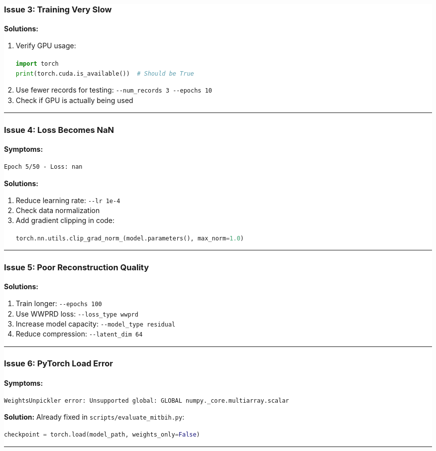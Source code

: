 
### Issue 3: Training Very Slow

**Solutions:**
1. Verify GPU usage:
   ```python
   import torch
   print(torch.cuda.is_available())  # Should be True
   ```
2. Use fewer records for testing: `--num_records 3 --epochs 10`
3. Check if GPU is actually being used

---

### Issue 4: Loss Becomes NaN

**Symptoms:**
```
Epoch 5/50 - Loss: nan
```

**Solutions:**
1. Reduce learning rate: `--lr 1e-4`
2. Check data normalization
3. Add gradient clipping in code:
   ```python
   torch.nn.utils.clip_grad_norm_(model.parameters(), max_norm=1.0)
   ```

---

### Issue 5: Poor Reconstruction Quality

**Solutions:**
1. Train longer: `--epochs 100`
2. Use WWPRD loss: `--loss_type wwprd`
3. Increase model capacity: `--model_type residual`
4. Reduce compression: `--latent_dim 64`

---

### Issue 6: PyTorch Load Error

**Symptoms:**
```
WeightsUnpickler error: Unsupported global: GLOBAL numpy._core.multiarray.scalar
```

**Solution:**
Already fixed in `scripts/evaluate_mitbih.py`:
```python
checkpoint = torch.load(model_path, weights_only=False)
```

---
